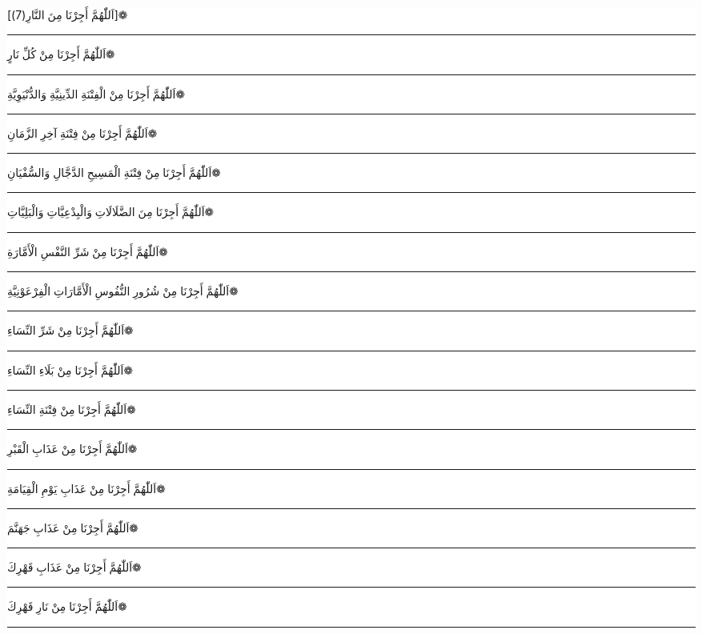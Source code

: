 [اَللّٰهُمَّ أَجِرْنَا مِنَ النَّارِ(7)]❁

---

اَللّٰهُمَّ أَجِرْنَا مِنْ كُلِّ نَارٍ❁

---

اَللّٰهُمَّ أَجِرْنَا مِنْ الْفِتْنَةِ الدِّينِيَّةِ وَالدُّنْيَوِيَّةِ❁

---

اَللّٰهُمَّ أَجِرْنَا مِنْ فِتْنَةِ آخِرِ الزَّمَانِ❁

---

اَللّٰهُمَّ أَجِرْنَا مِنْ فِتْنَةِ الْمَسِيحِ الدَّجَّالِ وَالسُّفْيَانِ❁

---

اَللّٰهُمَّ أَجِرْنَا مِنَ الضَّلَالَاتِ وَالْبِدْعِيَّاتِ وَالْبَلِيَّاتِ❁

---

اَللّٰهُمَّ أَجِرْنَا مِنْ شَرِّ النَّفْسِ الْأَمَّارَةِ❁

---

اَللّٰهُمَّ أَجِرْنَا مِنْ شُرُورِ النُّفُوسِ الْأَمَّارَاتِ الْفِرْعَوْنِيَّةِ❁

---

اَللّٰهُمَّ أَجِرْنَا مِنْ شَرِّ النِّسَاءِ❁

---

اَللّٰهُمَّ أَجِرْنَا مِنْ بَلَاءِ النِّسَاءِ❁

---

اَللّٰهُمَّ أَجِرْنَا مِنْ فِتْنَةِ النِّسَاءِ❁

---

اَللّٰهُمَّ أَجِرْنَا مِنْ عَذَابِ الْقَبْرِ❁

---

اَللّٰهُمَّ أَجِرْنَا مِنْ عَذَابِ يَوْمِ الْقِيَامَةِ❁

---

اَللّٰهُمَّ أَجِرْنَا مِنْ عَذَابِ جَهَنَّمَ❁

---

اَللّٰهُمَّ أَجِرْنَا مِنْ عَذَابِ قَهْرِكَ❁

---

اَللّٰهُمَّ أَجِرْنَا مِنْ نَارِ قَهْرِكَ❁

---